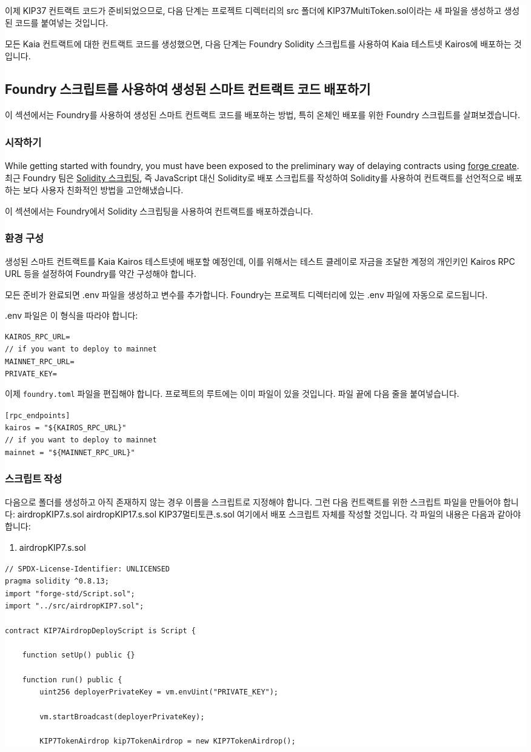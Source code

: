 이제 KIP37 컨트랙트 코드가 준비되었으므로, 다음 단계는 프로젝트 디렉터리의 src 폴더에 KIP37MultiToken.sol이라는 새 파일을 생성하고 생성된 코드를 붙여넣는 것입니다.

모든 Kaia 컨트랙트에 대한 컨트랙트 코드를 생성했으면, 다음 단계는 Foundry Solidity 스크립트를 사용하여 Kaia 테스트넷 Kairos에 배포하는 것입니다.

## Foundry 스크립트를 사용하여 생성된 스마트 컨트랙트 코드 배포하기

이 섹션에서는 Foundry를 사용하여 생성된 스마트 컨트랙트 코드를 배포하는 방법, 특히 온체인 배포를 위한 Foundry 스크립트를 살펴보겠습니다.

### 시작하기

While getting started with foundry, you must have been exposed to the preliminary way of delaying contracts using [forge create](https://book.getfoundry.sh/reference/forge/forge-create.html). 최근 Foundry 팀은 [Solidity 스크립팅](https://book.getfoundry.sh/tutorials/solidity-scripting#solidity-scripting), 즉 JavaScript 대신 Solidity로 배포 스크립트를 작성하여 Solidity를 사용하여 컨트랙트를 선언적으로 배포하는 보다 사용자 친화적인 방법을 고안해냈습니다.

이 섹션에서는 Foundry에서 Solidity 스크립팅을 사용하여 컨트랙트를 배포하겠습니다.

### 환경 구성

생성된 스마트 컨트랙트를 Kaia Kairos 테스트넷에 배포할 예정인데, 이를 위해서는 테스트 클레이로 자금을 조달한 계정의 개인키인 Kairos RPC URL 등을 설정하여 Foundry를 약간 구성해야 합니다.

모든 준비가 완료되면 .env 파일을 생성하고 변수를 추가합니다. Foundry는 프로젝트 디렉터리에 있는 .env 파일에 자동으로 로드됩니다.

.env 파일은 이 형식을 따라야 합니다:

```code
KAIROS_RPC_URL=
// if you want to deploy to mainnet
MAINNET_RPC_URL=
PRIVATE_KEY=
```

이제 `foundry.toml` 파일을 편집해야 합니다. 프로젝트의 루트에는 이미 파일이 있을 것입니다. 파일 끝에 다음 줄을 붙여넣습니다.

```code
[rpc_endpoints]
kairos = "${KAIROS_RPC_URL}"
// if you want to deploy to mainnet
mainnet = "${MAINNET_RPC_URL}"
```

### 스크립트 작성

다음으로 폴더를 생성하고 아직 존재하지 않는 경우 이름을 스크립트로 지정해야 합니다. 그런 다음 컨트랙트를 위한 스크립트 파일을 만들어야 합니다:
airdropKIP7.s.sol
airdropKIP17.s.sol
KIP37멀티토큰.s.sol
여기에서 배포 스크립트 자체를 작성할 것입니다.  각 파일의 내용은 다음과 같아야 합니다:

1. airdropKIP7.s.sol

```solidity
// SPDX-License-Identifier: UNLICENSED
pragma solidity ^0.8.13;
import "forge-std/Script.sol";
import "../src/airdropKIP7.sol";

contract KIP7AirdropDeployScript is Script {

    function setUp() public {}

    function run() public {
        uint256 deployerPrivateKey = vm.envUint("PRIVATE_KEY");

        vm.startBroadcast(deployerPrivateKey);

        KIP7TokenAirdrop kip7TokenAirdrop = new KIP7TokenAirdrop();
```